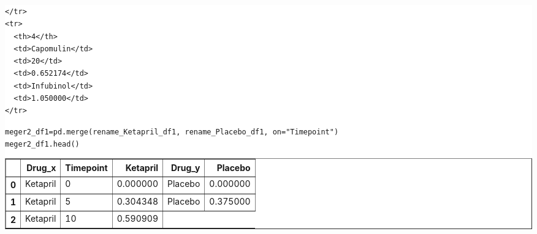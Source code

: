     </tr>
    <tr>
      <th>4</th>
      <td>Capomulin</td>
      <td>20</td>
      <td>0.652174</td>
      <td>Infubinol</td>
      <td>1.050000</td>
    </tr>
  </tbody>
</table>
</div>

```
meger2_df1=pd.merge(rename_Ketapril_df1, rename_Placebo_df1, on="Timepoint")
meger2_df1.head()
```

<div>
<style>
    .dataframe thead tr:only-child th {
        text-align: right;
    }

    .dataframe thead th {
        text-align: left;
    }

    .dataframe tbody tr th {
        vertical-align: top;
    }

</style>
<table border="1" class="dataframe">
  <thead>
    <tr style="text-align: right;">
      <th></th>
      <th>Drug_x</th>
      <th>Timepoint</th>
      <th>Ketapril</th>
      <th>Drug_y</th>
      <th>Placebo</th>
    </tr>
  </thead>
  <tbody>
    <tr>
      <th>0</th>
      <td>Ketapril</td>
      <td>0</td>
      <td>0.000000</td>
      <td>Placebo</td>
      <td>0.000000</td>
    </tr>
    <tr>
      <th>1</th>
      <td>Ketapril</td>
      <td>5</td>
      <td>0.304348</td>
      <td>Placebo</td>
      <td>0.375000</td>
    </tr>
    <tr>
      <th>2</th>
      <td>Ketapril</td>
      <td>10</td>
      <td>0.590909</td>